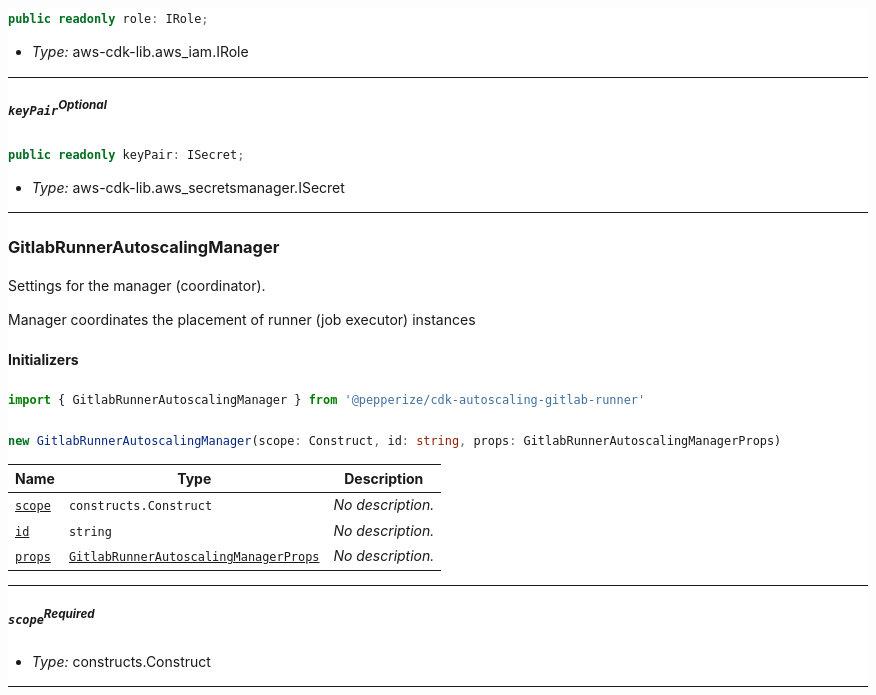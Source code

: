 ```typescript
public readonly role: IRole;
```

- *Type:* aws-cdk-lib.aws_iam.IRole

---

##### `keyPair`<sup>Optional</sup> <a name="keyPair" id="@pepperize/cdk-autoscaling-gitlab-runner.GitlabRunnerAutoscalingJobRunner.property.keyPair"></a>

```typescript
public readonly keyPair: ISecret;
```

- *Type:* aws-cdk-lib.aws_secretsmanager.ISecret

---


### GitlabRunnerAutoscalingManager <a name="GitlabRunnerAutoscalingManager" id="@pepperize/cdk-autoscaling-gitlab-runner.GitlabRunnerAutoscalingManager"></a>

Settings for the manager (coordinator).

Manager coordinates the placement of runner (job executor) instances

#### Initializers <a name="Initializers" id="@pepperize/cdk-autoscaling-gitlab-runner.GitlabRunnerAutoscalingManager.Initializer"></a>

```typescript
import { GitlabRunnerAutoscalingManager } from '@pepperize/cdk-autoscaling-gitlab-runner'

new GitlabRunnerAutoscalingManager(scope: Construct, id: string, props: GitlabRunnerAutoscalingManagerProps)
```

| **Name** | **Type** | **Description** |
| --- | --- | --- |
| <code><a href="#@pepperize/cdk-autoscaling-gitlab-runner.GitlabRunnerAutoscalingManager.Initializer.parameter.scope">scope</a></code> | <code>constructs.Construct</code> | *No description.* |
| <code><a href="#@pepperize/cdk-autoscaling-gitlab-runner.GitlabRunnerAutoscalingManager.Initializer.parameter.id">id</a></code> | <code>string</code> | *No description.* |
| <code><a href="#@pepperize/cdk-autoscaling-gitlab-runner.GitlabRunnerAutoscalingManager.Initializer.parameter.props">props</a></code> | <code><a href="#@pepperize/cdk-autoscaling-gitlab-runner.GitlabRunnerAutoscalingManagerProps">GitlabRunnerAutoscalingManagerProps</a></code> | *No description.* |

---

##### `scope`<sup>Required</sup> <a name="scope" id="@pepperize/cdk-autoscaling-gitlab-runner.GitlabRunnerAutoscalingManager.Initializer.parameter.scope"></a>

- *Type:* constructs.Construct

---
